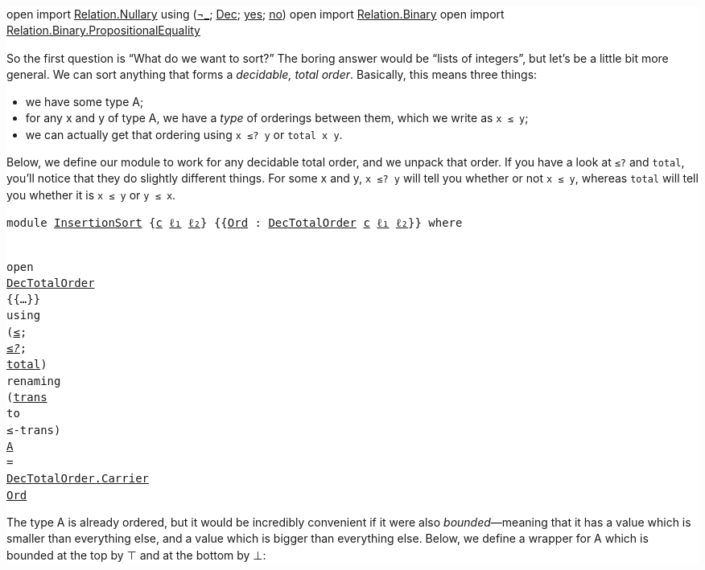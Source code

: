 <a id="2022" class="Keyword">open</a> <a id="2027" class="Keyword">import</a> <a id="2034" href="https://agda.github.io/agda-stdlib/v1.7.1/Relation.Nullary.html" class="Module">Relation.Nullary</a> <a id="2051" class="Keyword">using</a> <a id="2057" class="Symbol">(</a><a id="2058" href="https://agda.github.io/agda-stdlib/v1.7.1/Relation.Nullary.html#656" class="Function Operator">¬_</a><a id="2060" class="Symbol">;</a> <a id="2062" href="https://agda.github.io/agda-stdlib/v1.7.1/Relation.Nullary.html#1511" class="Record">Dec</a><a id="2065" class="Symbol">;</a> <a id="2067" href="https://agda.github.io/agda-stdlib/v1.7.1/Relation.Nullary.html#1648" class="InductiveConstructor">yes</a><a id="2070" class="Symbol">;</a> <a id="2072" href="https://agda.github.io/agda-stdlib/v1.7.1/Relation.Nullary.html#1685" class="InductiveConstructor">no</a><a id="2074" class="Symbol">)</a>
<a id="2076" class="Keyword">open</a> <a id="2081" class="Keyword">import</a> <a id="2088" href="https://agda.github.io/agda-stdlib/v1.7.1/Relation.Binary.html" class="Module">Relation.Binary</a>
<a id="2104" class="Keyword">open</a> <a id="2109" class="Keyword">import</a> <a id="2116" href="https://agda.github.io/agda-stdlib/v1.7.1/Relation.Binary.PropositionalEquality.html" class="Module">Relation.Binary.PropositionalEquality</a>
</pre>
<p>So the first question is “What do we want to sort?” The boring answer would be “lists of integers”, but let’s be a little bit more general. We can sort anything that forms a <em>decidable, total order</em>. Basically, this means three things:</p>
<ul>
<li>we have some type A;</li>
<li>for any x and y of type A, we have a <em>type</em> of orderings between them, which we write as <code>x ≤ y</code>;</li>
<li>we can actually get that ordering using <code>x ≤? y</code> or <code>total x y</code>.</li>
</ul>
<p>Below, we define our module to work for any decidable total order, and we unpack that order. If you have a look at <code>≤?</code> and <code>total</code>, you’ll notice that they do slightly different things. For some x and y, <code>x ≤? y</code> will tell you whether or not <code>x ≤ y</code>, whereas <code>total</code> will tell you whether it is <code>x ≤ y</code> or <code>y ≤ x</code>.</p>
<pre class="Agda"><a id="2918" class="Keyword">module</a> <a id="InsertionSort"></a><a id="2925" href="_site/2016/03/01/insertion-sort-in-agda/#2925" class="Module">InsertionSort</a> <a id="2939" class="Symbol">{</a><a id="2940" href="_site/2016/03/01/insertion-sort-in-agda/#2940" class="Bound">c</a> <a id="2942" href="_site/2016/03/01/insertion-sort-in-agda/#2942" class="Bound">ℓ₁</a> <a id="2945" href="_site/2016/03/01/insertion-sort-in-agda/#2945" class="Bound">ℓ₂</a><a id="2947" class="Symbol">}</a> <a id="2949" class="Symbol">{{</a><a id="2951" href="_site/2016/03/01/insertion-sort-in-agda/#2951" class="Bound">Ord</a> <a id="2955" class="Symbol">:</a> <a id="2957" href="https://agda.github.io/agda-stdlib/v1.7.1/Relation.Binary.Bundles.html#6007" class="Record">DecTotalOrder</a> <a id="2971" href="_site/2016/03/01/insertion-sort-in-agda/#2940" class="Bound">c</a> <a id="2973" href="_site/2016/03/01/insertion-sort-in-agda/#2942" class="Bound">ℓ₁</a> <a id="2976" href="_site/2016/03/01/insertion-sort-in-agda/#2945" class="Bound">ℓ₂</a><a id="2978" class="Symbol">}}</a> <a id="2981" class="Keyword">where</a>

  <a id="2990" class="Keyword">open</a> <a id="2995" href="https://agda.github.io/agda-stdlib/v1.7.1/Relation.Binary.Bundles.html#6007" class="Module">DecTotalOrder</a> <a id="3009" class="Symbol">{{…}}</a>
    <a id="3019" class="Keyword">using</a> <a id="3025" class="Symbol">(</a><a id="3026" href="https://agda.github.io/agda-stdlib/v1.7.1/Relation.Binary.Bundles.html#6156" class="Field Operator">_≤_</a><a id="3029" class="Symbol">;</a> <a id="3031" href="https://agda.github.io/agda-stdlib/v1.7.1/Relation.Binary.Structures.html#5772" class="Function Operator">_≤?_</a><a id="3035" class="Symbol">;</a> <a id="3037" href="https://agda.github.io/agda-stdlib/v1.7.1/Relation.Binary.Structures.html#5404" class="Function">total</a><a id="3042" class="Symbol">)</a>
    <a id="3048" class="Keyword">renaming</a> <a id="3057" class="Symbol">(</a><a id="3058" href="https://agda.github.io/agda-stdlib/v1.7.1/Relation.Binary.Structures.html#2361" class="Function">trans</a> <a id="3064" class="Symbol">to</a> <a id="3067" class="Function">≤-trans</a><a id="3074" class="Symbol">)</a>
  <a id="InsertionSort.A"></a><a id="3078" href="_site/2016/03/01/insertion-sort-in-agda/#3078" class="Function">A</a> <a id="3080" class="Symbol">=</a> <a id="3082" href="https://agda.github.io/agda-stdlib/v1.7.1/Relation.Binary.Bundles.html#6091" class="Field">DecTotalOrder.Carrier</a> <a id="3104" href="_site/2016/03/01/insertion-sort-in-agda/#2951" class="Bound">Ord</a>
</pre>
<p>The type A is already ordered, but it would be incredibly convenient if it were also <em>bounded</em>—meaning that it has a value which is smaller than everything else, and a value which is bigger than everything else. Below, we define a wrapper for A which is bounded at the top by ⊤ and at the bottom by ⊥:</p>